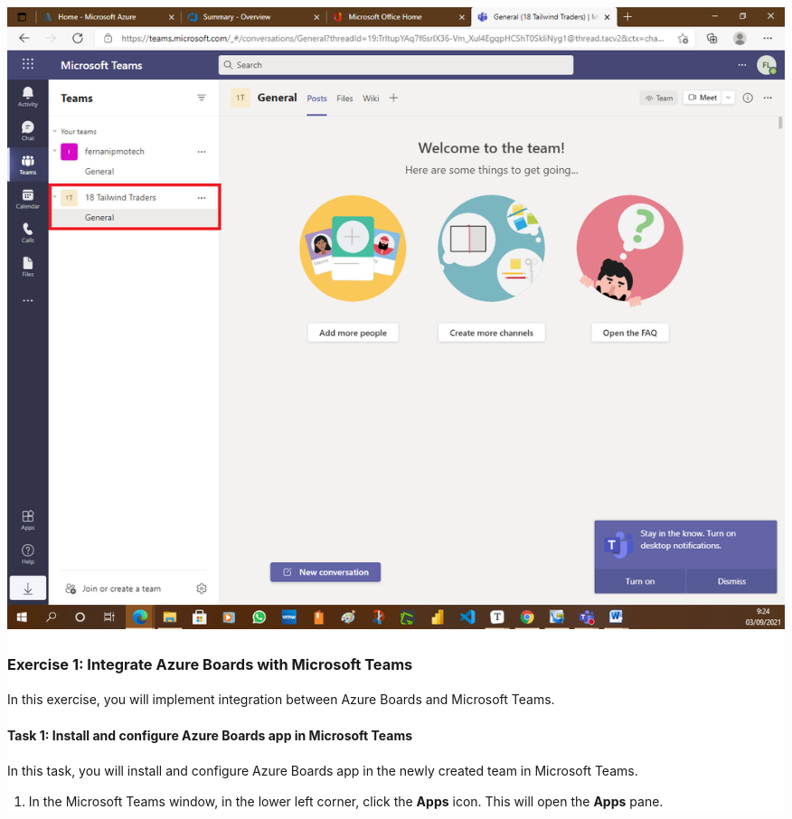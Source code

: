    ![LAB18-Az400_20](Evidencia/\LAB18-Az400_20.png)

### Exercise 1: Integrate Azure Boards with Microsoft Teams

In this exercise, you will implement integration between Azure Boards and Microsoft Teams.

#### Task 1: Install and configure Azure Boards app in Microsoft Teams

In this task, you will install and configure Azure Boards app in the newly created team in Microsoft Teams.

1. In the Microsoft Teams window, in the lower left corner, click the **Apps** icon. This will open the **Apps** pane.
